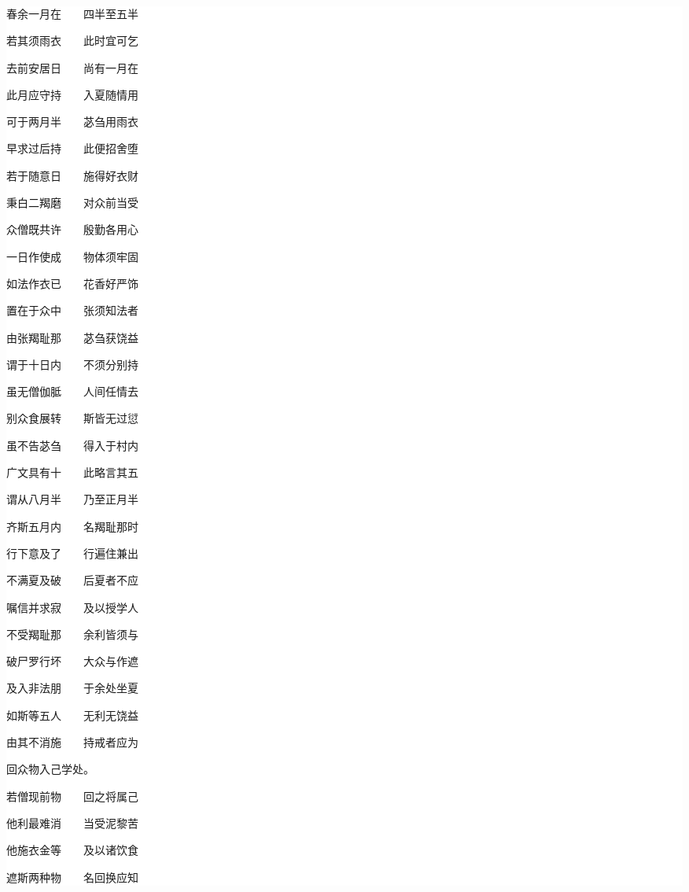 春余一月在　　四半至五半  

若其须雨衣　　此时宜可乞  

去前安居日　　尚有一月在  

此月应守持　　入夏随情用  

可于两月半　　苾刍用雨衣  

早求过后持　　此便招舍堕  

若于随意日　　施得好衣财  

秉白二羯磨　　对众前当受  

众僧既共许　　殷勤各用心  

一日作使成　　物体须牢固  

如法作衣已　　花香好严饰  

置在于众中　　张须知法者  

由张羯耻那　　苾刍获饶益  

谓于十日内　　不须分别持  

虽无僧伽胝　　人间任情去  

别众食展转　　斯皆无过愆  

虽不告苾刍　　得入于村内  

广文具有十　　此略言其五  

谓从八月半　　乃至正月半  

齐斯五月内　　名羯耻那时  

行下意及了　　行遍住兼出  

不满夏及破　　后夏者不应  

嘱信并求寂　　及以授学人  

不受羯耻那　　余利皆须与  

破尸罗行坏　　大众与作遮  

及入非法朋　　于余处坐夏  

如斯等五人　　无利无饶益  

由其不消施　　持戒者应为  

回众物入己学处。  

若僧现前物　　回之将属己  

他利最难消　　当受泥黎苦  

他施衣金等　　及以诸饮食  

遮斯两种物　　名回换应知  
